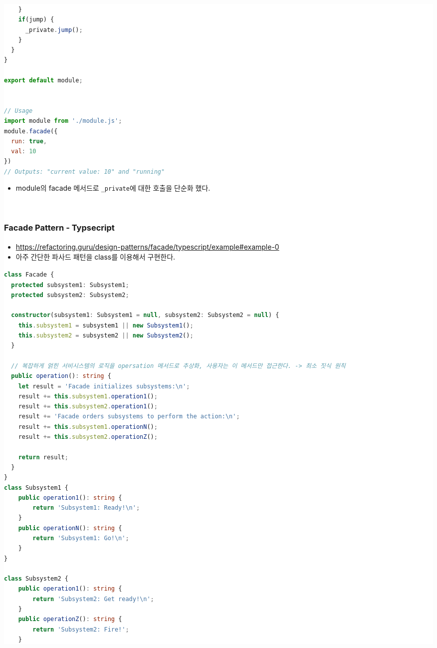 ```js
    }
    if(jump) {
      _private.jump();
    }
  }
}

export default module;


// Usage
import module from './module.js';
module.facade({
  run: true,
  val: 10
})
// Outputs: "current value: 10" and "running"
```
- module의 facade 메서드로 `_private`에 대한 호출을 단순화 했다.

<br>

### Facade Pattern - Typsecript
- https://refactoring.guru/design-patterns/facade/typescript/example#example-0
- 아주 간단한 파사드 패턴을 class를 이용해서 구현한다.
```ts
class Facade {
  protected subsystem1: Subsystem1;
  protected subsystem2: Subsystem2;
  
  constructor(subsystem1: Subsystem1 = null, subsystem2: Subsystem2 = null) {
    this.subsystem1 = subsystem1 || new Subsystem1();
    this.subsystem2 = subsystem2 || new Subsystem2();
  }

  // 복잡하게 얽힌 서비시스템의 로직을 opersation 메서드로 추상화, 사용자는 이 메서드만 접근한다. -> 최소 짓식 원칙
  public operation(): string {
    let result = 'Facade initializes subsystems:\n';
    result += this.subsystem1.operation1();
    result += this.subsystem2.operation1();
    result += 'Facade orders subsystems to perform the action:\n';
    result += this.subsystem1.operationN();
    result += this.subsystem2.operationZ();

    return result;
  }
}
class Subsystem1 {
    public operation1(): string {
        return 'Subsystem1: Ready!\n';
    }
    public operationN(): string {
        return 'Subsystem1: Go!\n';
    }
}

class Subsystem2 {
    public operation1(): string {
        return 'Subsystem2: Get ready!\n';
    }
    public operationZ(): string {
        return 'Subsystem2: Fire!';
    }
```